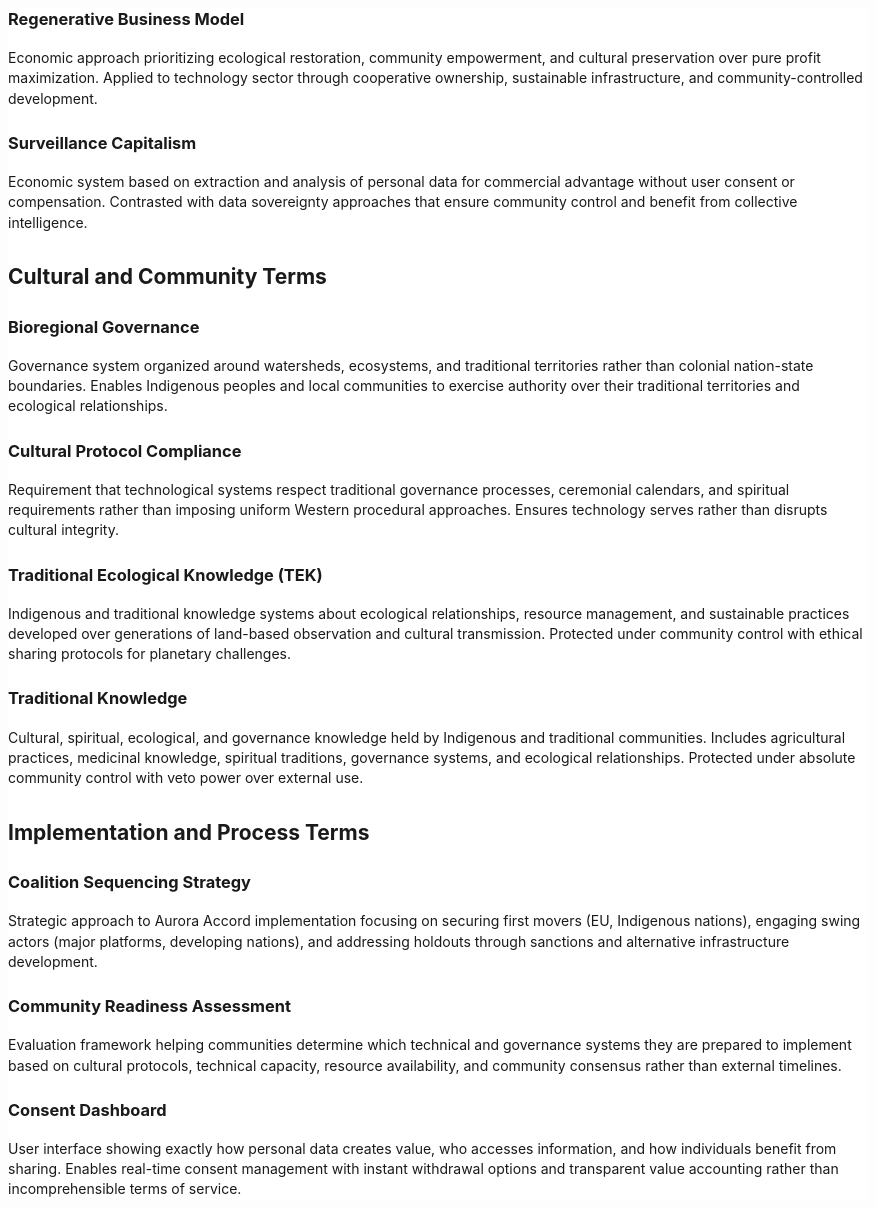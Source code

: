 ### **Regenerative Business Model**
Economic approach prioritizing ecological restoration, community empowerment, and cultural preservation over pure profit maximization. Applied to technology sector through cooperative ownership, sustainable infrastructure, and community-controlled development.

### **Surveillance Capitalism**
Economic system based on extraction and analysis of personal data for commercial advantage without user consent or compensation. Contrasted with data sovereignty approaches that ensure community control and benefit from collective intelligence.

## <a id="cultural-community"></a>Cultural and Community Terms

### **Bioregional Governance**
Governance system organized around watersheds, ecosystems, and traditional territories rather than colonial nation-state boundaries. Enables Indigenous peoples and local communities to exercise authority over their traditional territories and ecological relationships.

### **Cultural Protocol Compliance**
Requirement that technological systems respect traditional governance processes, ceremonial calendars, and spiritual requirements rather than imposing uniform Western procedural approaches. Ensures technology serves rather than disrupts cultural integrity.

### **Traditional Ecological Knowledge (TEK)**
Indigenous and traditional knowledge systems about ecological relationships, resource management, and sustainable practices developed over generations of land-based observation and cultural transmission. Protected under community control with ethical sharing protocols for planetary challenges.

### **Traditional Knowledge**
Cultural, spiritual, ecological, and governance knowledge held by Indigenous and traditional communities. Includes agricultural practices, medicinal knowledge, spiritual traditions, governance systems, and ecological relationships. Protected under absolute community control with veto power over external use.

## <a id="implementation-process"></a>Implementation and Process Terms

### **Coalition Sequencing Strategy**
Strategic approach to Aurora Accord implementation focusing on securing first movers (EU, Indigenous nations), engaging swing actors (major platforms, developing nations), and addressing holdouts through sanctions and alternative infrastructure development.

### **Community Readiness Assessment**
Evaluation framework helping communities determine which technical and governance systems they are prepared to implement based on cultural protocols, technical capacity, resource availability, and community consensus rather than external timelines.

### **Consent Dashboard**
User interface showing exactly how personal data creates value, who accesses information, and how individuals benefit from sharing. Enables real-time consent management with instant withdrawal options and transparent value accounting rather than incomprehensible terms of service.
